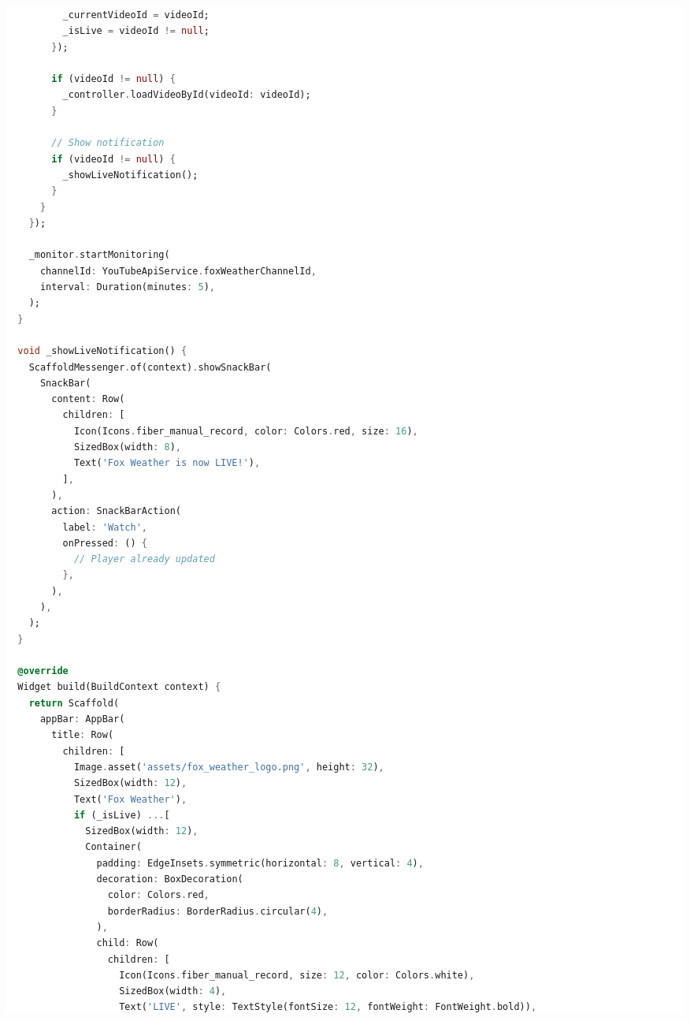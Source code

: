 ```dart
          _currentVideoId = videoId;
          _isLive = videoId != null;
        });

        if (videoId != null) {
          _controller.loadVideoById(videoId: videoId);
        }

        // Show notification
        if (videoId != null) {
          _showLiveNotification();
        }
      }
    });

    _monitor.startMonitoring(
      channelId: YouTubeApiService.foxWeatherChannelId,
      interval: Duration(minutes: 5),
    );
  }

  void _showLiveNotification() {
    ScaffoldMessenger.of(context).showSnackBar(
      SnackBar(
        content: Row(
          children: [
            Icon(Icons.fiber_manual_record, color: Colors.red, size: 16),
            SizedBox(width: 8),
            Text('Fox Weather is now LIVE!'),
          ],
        ),
        action: SnackBarAction(
          label: 'Watch',
          onPressed: () {
            // Player already updated
          },
        ),
      ),
    );
  }

  @override
  Widget build(BuildContext context) {
    return Scaffold(
      appBar: AppBar(
        title: Row(
          children: [
            Image.asset('assets/fox_weather_logo.png', height: 32),
            SizedBox(width: 12),
            Text('Fox Weather'),
            if (_isLive) ...[
              SizedBox(width: 12),
              Container(
                padding: EdgeInsets.symmetric(horizontal: 8, vertical: 4),
                decoration: BoxDecoration(
                  color: Colors.red,
                  borderRadius: BorderRadius.circular(4),
                ),
                child: Row(
                  children: [
                    Icon(Icons.fiber_manual_record, size: 12, color: Colors.white),
                    SizedBox(width: 4),
                    Text('LIVE', style: TextStyle(fontSize: 12, fontWeight: FontWeight.bold)),
```